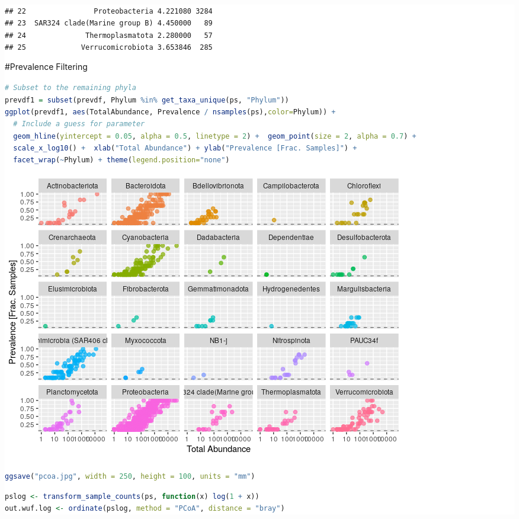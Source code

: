     ## 22                Proteobacteria 4.221080 3284
    ## 23  SAR324 clade(Marine group B) 4.450000   89
    ## 24              Thermoplasmatota 2.280000   57
    ## 25             Verrucomicrobiota 3.653846  285

\#Prevalence Filtering

``` r
# Subset to the remaining phyla
prevdf1 = subset(prevdf, Phylum %in% get_taxa_unique(ps, "Phylum"))
ggplot(prevdf1, aes(TotalAbundance, Prevalence / nsamples(ps),color=Phylum)) +
  # Include a guess for parameter
  geom_hline(yintercept = 0.05, alpha = 0.5, linetype = 2) +  geom_point(size = 2, alpha = 0.7) +
  scale_x_log10() +  xlab("Total Abundance") + ylab("Prevalence [Frac. Samples]") +
  facet_wrap(~Phylum) + theme(legend.position="none")
```

![](01_dada2_analisis_and_phyloseq_files/figure-gfm/unnamed-chunk-33-1.png)

``` r
ggsave("pcoa.jpg", width = 250, height = 100, units = "mm")
```

``` r
pslog <- transform_sample_counts(ps, function(x) log(1 + x))
out.wuf.log <- ordinate(pslog, method = "PCoA", distance = "bray")
```
